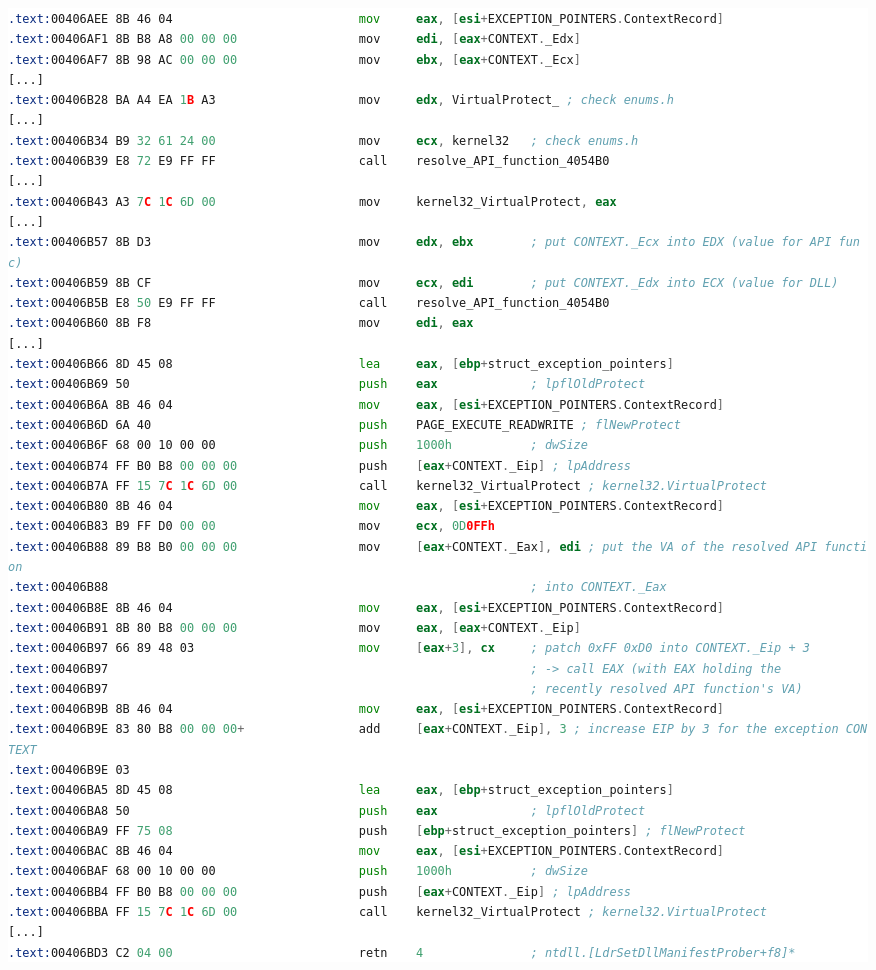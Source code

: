 ```asm
.text:00406AEE 8B 46 04                          mov     eax, [esi+EXCEPTION_POINTERS.ContextRecord]
.text:00406AF1 8B B8 A8 00 00 00                 mov     edi, [eax+CONTEXT._Edx]
.text:00406AF7 8B 98 AC 00 00 00                 mov     ebx, [eax+CONTEXT._Ecx]
[...]
.text:00406B28 BA A4 EA 1B A3                    mov     edx, VirtualProtect_ ; check enums.h
[...]
.text:00406B34 B9 32 61 24 00                    mov     ecx, kernel32   ; check enums.h
.text:00406B39 E8 72 E9 FF FF                    call    resolve_API_function_4054B0
[...]
.text:00406B43 A3 7C 1C 6D 00                    mov     kernel32_VirtualProtect, eax
[...]
.text:00406B57 8B D3                             mov     edx, ebx        ; put CONTEXT._Ecx into EDX (value for API func)
.text:00406B59 8B CF                             mov     ecx, edi        ; put CONTEXT._Edx into ECX (value for DLL)
.text:00406B5B E8 50 E9 FF FF                    call    resolve_API_function_4054B0
.text:00406B60 8B F8                             mov     edi, eax
[...]
.text:00406B66 8D 45 08                          lea     eax, [ebp+struct_exception_pointers]
.text:00406B69 50                                push    eax             ; lpflOldProtect
.text:00406B6A 8B 46 04                          mov     eax, [esi+EXCEPTION_POINTERS.ContextRecord]
.text:00406B6D 6A 40                             push    PAGE_EXECUTE_READWRITE ; flNewProtect
.text:00406B6F 68 00 10 00 00                    push    1000h           ; dwSize
.text:00406B74 FF B0 B8 00 00 00                 push    [eax+CONTEXT._Eip] ; lpAddress
.text:00406B7A FF 15 7C 1C 6D 00                 call    kernel32_VirtualProtect ; kernel32.VirtualProtect
.text:00406B80 8B 46 04                          mov     eax, [esi+EXCEPTION_POINTERS.ContextRecord]
.text:00406B83 B9 FF D0 00 00                    mov     ecx, 0D0FFh
.text:00406B88 89 B8 B0 00 00 00                 mov     [eax+CONTEXT._Eax], edi ; put the VA of the resolved API function
.text:00406B88                                                           ; into CONTEXT._Eax
.text:00406B8E 8B 46 04                          mov     eax, [esi+EXCEPTION_POINTERS.ContextRecord]
.text:00406B91 8B 80 B8 00 00 00                 mov     eax, [eax+CONTEXT._Eip]
.text:00406B97 66 89 48 03                       mov     [eax+3], cx     ; patch 0xFF 0xD0 into CONTEXT._Eip + 3
.text:00406B97                                                           ; -> call EAX (with EAX holding the
.text:00406B97                                                           ; recently resolved API function's VA)
.text:00406B9B 8B 46 04                          mov     eax, [esi+EXCEPTION_POINTERS.ContextRecord]
.text:00406B9E 83 80 B8 00 00 00+                add     [eax+CONTEXT._Eip], 3 ; increase EIP by 3 for the exception CONTEXT
.text:00406B9E 03
.text:00406BA5 8D 45 08                          lea     eax, [ebp+struct_exception_pointers]
.text:00406BA8 50                                push    eax             ; lpflOldProtect
.text:00406BA9 FF 75 08                          push    [ebp+struct_exception_pointers] ; flNewProtect
.text:00406BAC 8B 46 04                          mov     eax, [esi+EXCEPTION_POINTERS.ContextRecord]
.text:00406BAF 68 00 10 00 00                    push    1000h           ; dwSize
.text:00406BB4 FF B0 B8 00 00 00                 push    [eax+CONTEXT._Eip] ; lpAddress
.text:00406BBA FF 15 7C 1C 6D 00                 call    kernel32_VirtualProtect ; kernel32.VirtualProtect
[...]
.text:00406BD3 C2 04 00                          retn    4               ; ntdll.[LdrSetDllManifestProber+f8]*
```
